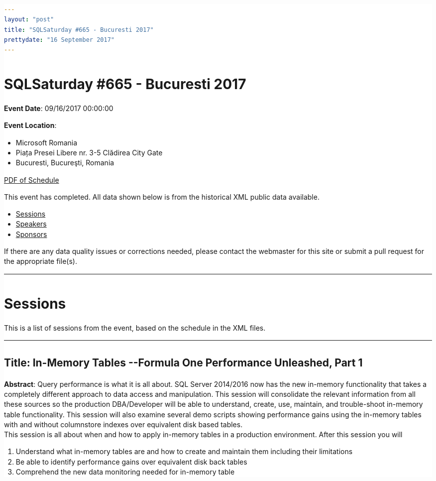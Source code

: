```yaml
---
layout: "post" 
title: "SQLSaturday #665 - Bucuresti 2017" 
prettydate: "16 September 2017" 
---
```

# SQLSaturday #665 - Bucuresti 2017
 
**Event Date**: 09/16/2017 00:00:00
 
**Event Location**:
- Microsoft Romania
- Piața Presei Libere nr. 3-5 Clădirea City Gate
- Bucuresti, Bucureşti, Romania
 
<a href="/assets/pdf/0665.pdf">PDF of Schedule</a>
 
This event has completed. All data shown below is from the historical XML public data available.
<ul>
   <li><a href="#sessions">Sessions</a></li>
   <li><a href="#speakers">Speakers</a></li>
   <li><a href="#sponsors">Sponsors</a></li>
</ul>
 
 
If there are any data quality issues or corrections needed, please contact the webmaster for this site or submit a pull request for the appropriate file(s). 
 
----------------------------------------------------------------------------------- 
 
# <a name="sessions"></a>Sessions
This is a list of sessions from the event, based on the schedule in the XML files.
 
----------------------------------------------------------------------------------- 
 
## Title: In-Memory Tables --Formula One Performance Unleashed, Part 1
 
**Abstract**:
Query performance is what it is all about.  SQL Server 2014/2016 now has the new in-memory functionality that takes a completely different approach to data access and manipulation.  This session will consolidate the relevant information from all these sources so the production DBA/Developer will be able to understand, create, use, maintain, and trouble-shoot in-memory table functionality.  This session will also examine several demo scripts showing performance gains using the in-memory tables with and without columnstore indexes over equivalent disk based tables.  
This session is all about when and how to apply in-memory tables in a production environment.
After this session you will
1.	 Understand what in-memory tables are and how to create and maintain them including their limitations
2.	Be able to identify performance gains over equivalent disk back tables
3.	Comprehend the new data monitoring needed for in-memory table
 